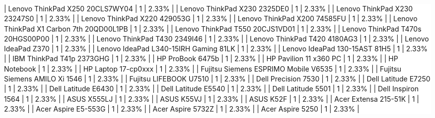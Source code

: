 | Lenovo ThinkPad X250 20CLS7WY04                                                          | 1         | 2.33%   |
| Lenovo ThinkPad X230 2325DE0                                                             | 1         | 2.33%   |
| Lenovo ThinkPad X230 23247S0                                                             | 1         | 2.33%   |
| Lenovo ThinkPad X220 429053G                                                             | 1         | 2.33%   |
| Lenovo ThinkPad X200 74585FU                                                             | 1         | 2.33%   |
| Lenovo ThinkPad X1 Carbon 7th 20QD00L1PB                                                 | 1         | 2.33%   |
| Lenovo ThinkPad T550 20CJS1VD01                                                          | 1         | 2.33%   |
| Lenovo ThinkPad T470s 20HGS00P00                                                         | 1         | 2.33%   |
| Lenovo ThinkPad T430 2349I46                                                             | 1         | 2.33%   |
| Lenovo ThinkPad T420 4180AG3                                                             | 1         | 2.33%   |
| Lenovo IdeaPad Z370                                                                      | 1         | 2.33%   |
| Lenovo IdeaPad L340-15IRH Gaming 81LK                                                    | 1         | 2.33%   |
| Lenovo IdeaPad 130-15AST 81H5                                                            | 1         | 2.33%   |
| IBM ThinkPad T41p 2373GHG                                                                | 1         | 2.33%   |
| HP ProBook 6475b                                                                         | 1         | 2.33%   |
| HP Pavilion 11 x360 PC                                                                   | 1         | 2.33%   |
| HP Notebook                                                                              | 1         | 2.33%   |
| HP Laptop 17-cp0xxx                                                                      | 1         | 2.33%   |
| Fujitsu Siemens ESPRIMO Mobile V6535                                                     | 1         | 2.33%   |
| Fujitsu Siemens AMILO Xi 1546                                                            | 1         | 2.33%   |
| Fujitsu LIFEBOOK U7510                                                                   | 1         | 2.33%   |
| Dell Precision 7530                                                                      | 1         | 2.33%   |
| Dell Latitude E7250                                                                      | 1         | 2.33%   |
| Dell Latitude E6430                                                                      | 1         | 2.33%   |
| Dell Latitude E5540                                                                      | 1         | 2.33%   |
| Dell Latitude 5501                                                                       | 1         | 2.33%   |
| Dell Inspiron 1564                                                                       | 1         | 2.33%   |
| ASUS X555LJ                                                                              | 1         | 2.33%   |
| ASUS K55VJ                                                                               | 1         | 2.33%   |
| ASUS K52F                                                                                | 1         | 2.33%   |
| Acer Extensa 215-51K                                                                     | 1         | 2.33%   |
| Acer Aspire E5-553G                                                                      | 1         | 2.33%   |
| Acer Aspire 5732Z                                                                        | 1         | 2.33%   |
| Acer Aspire 5250                                                                         | 1         | 2.33%   |
